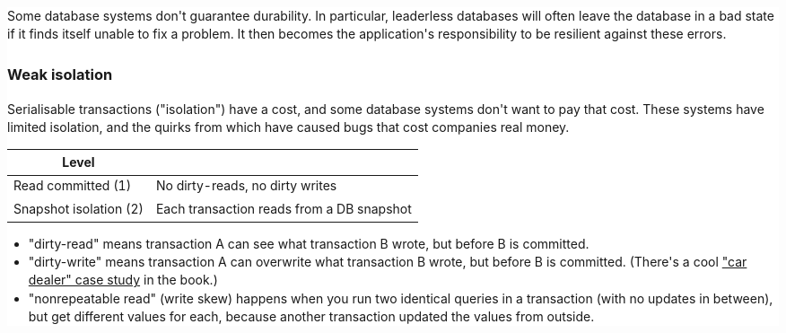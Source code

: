 Some database systems don't guarantee durability. In particular, leaderless databases will often leave the database in a bad state if it finds itself unable to fix a problem. It then becomes the application's responsibility to be resilient against these errors.

### Weak isolation

Serialisable transactions ("isolation") have a cost, and some database systems don't want to pay that cost. These systems have limited isolation, and the quirks from which have caused bugs that cost companies real money.

| Level                  |                                           |
|------------------------|-------------------------------------------|
| Read committed (1)     | No dirty-reads, no dirty writes           |
| Snapshot isolation (2) | Each transaction reads from a DB snapshot |

* "dirty-read" means transaction A can see what transaction B wrote, but before B is committed.
* "dirty-write" means transaction A can overwrite what transaction B wrote, but before B is committed. (There's a cool ["car dealer" case study][3] in the book.)
* "nonrepeatable read" (write skew) happens when you run two identical queries in a transaction (with no updates in between), but get different values for each, because another transaction updated the values from outside.

[1]: https://www.ibm.com/docs/en/powerha-aix/7.2?topic=aix-high-availability-versus-fault-tolerance
[2]: https://www.goodreads.com/quotes/9471841-if-you-want-to-guarantee-that-there-will-be-no
[3]: https://ebrary.net/64771/computer_science/dirty_writes
